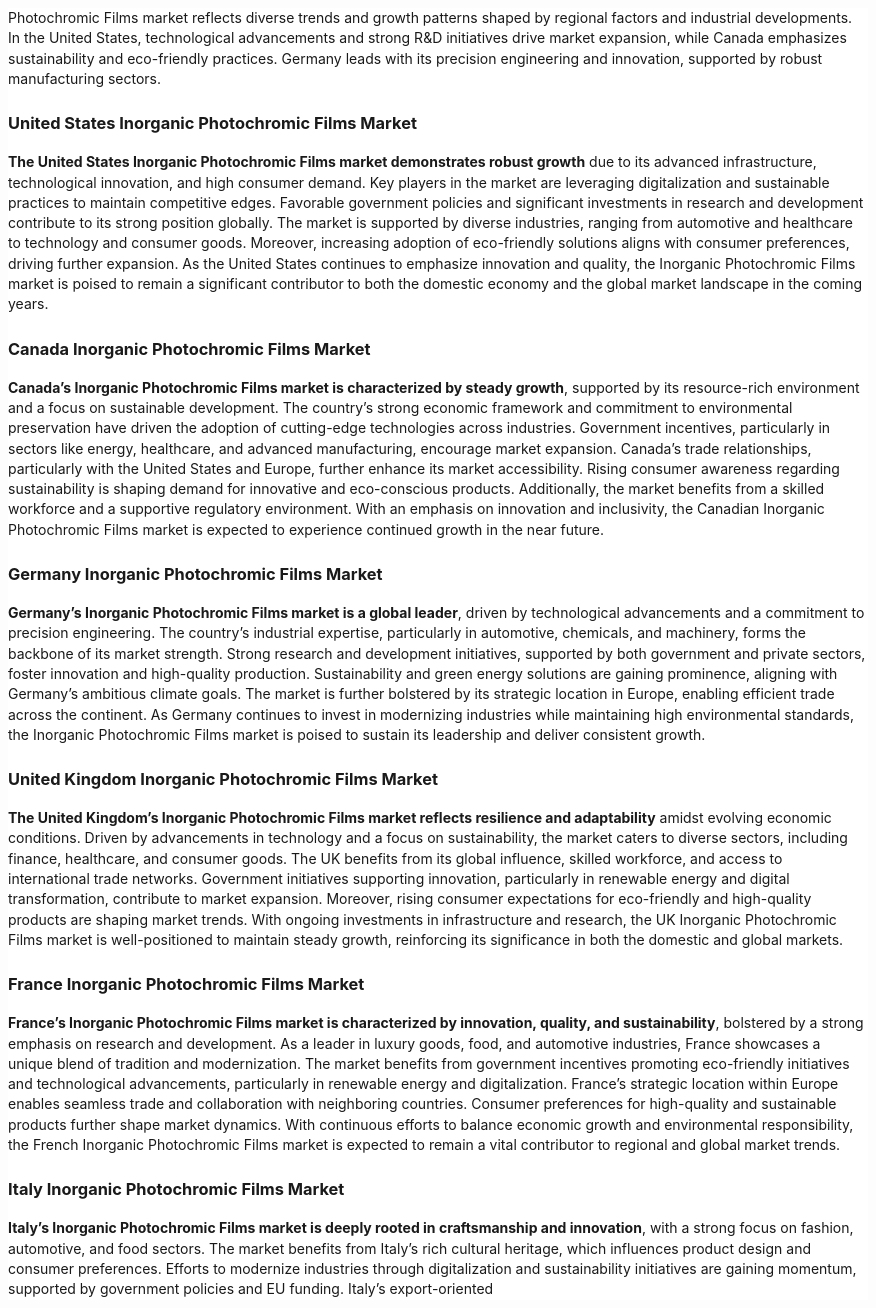 Photochromic Films market reflects diverse trends and growth patterns shaped by regional factors and industrial developments. In the United States, technological advancements and strong R&amp;D initiatives drive market expansion, while Canada emphasizes sustainability and eco-friendly practices. Germany leads with its precision engineering and innovation, supported by robust manufacturing sectors.</span></em></p></blockquote><h3><strong>United States Inorganic Photochromic Films Market</strong></h3><p><strong>The United States Inorganic Photochromic Films market demonstrates robust growth</strong> due to its advanced infrastructure, technological innovation, and high consumer demand. Key players in the market are leveraging digitalization and sustainable practices to maintain competitive edges. Favorable government policies and significant investments in research and development contribute to its strong position globally. The market is supported by diverse industries, ranging from automotive and healthcare to technology and consumer goods. Moreover, increasing adoption of eco-friendly solutions aligns with consumer preferences, driving further expansion. As the United States continues to emphasize innovation and quality, the Inorganic Photochromic Films market is poised to remain a significant contributor to both the domestic economy and the global market landscape in the coming years.</p><h3><strong>Canada Inorganic Photochromic Films Market</strong></h3><p><strong>Canada&rsquo;s Inorganic Photochromic Films market is characterized by steady growth</strong>, supported by its resource-rich environment and a focus on sustainable development. The country&rsquo;s strong economic framework and commitment to environmental preservation have driven the adoption of cutting-edge technologies across industries. Government incentives, particularly in sectors like energy, healthcare, and advanced manufacturing, encourage market expansion. Canada&rsquo;s trade relationships, particularly with the United States and Europe, further enhance its market accessibility. Rising consumer awareness regarding sustainability is shaping demand for innovative and eco-conscious products. Additionally, the market benefits from a skilled workforce and a supportive regulatory environment. With an emphasis on innovation and inclusivity, the Canadian Inorganic Photochromic Films market is expected to experience continued growth in the near future.</p><h3><strong>Germany Inorganic Photochromic Films Market</strong></h3><p><strong>Germany&rsquo;s Inorganic Photochromic Films market is a global leader</strong>, driven by technological advancements and a commitment to precision engineering. The country&rsquo;s industrial expertise, particularly in automotive, chemicals, and machinery, forms the backbone of its market strength. Strong research and development initiatives, supported by both government and private sectors, foster innovation and high-quality production. Sustainability and green energy solutions are gaining prominence, aligning with Germany&rsquo;s ambitious climate goals. The market is further bolstered by its strategic location in Europe, enabling efficient trade across the continent. As Germany continues to invest in modernizing industries while maintaining high environmental standards, the Inorganic Photochromic Films market is poised to sustain its leadership and deliver consistent growth.</p><h3><strong>United Kingdom Inorganic Photochromic Films Market</strong></h3><p><strong>The United Kingdom&rsquo;s Inorganic Photochromic Films market reflects resilience and adaptability</strong> amidst evolving economic conditions. Driven by advancements in technology and a focus on sustainability, the market caters to diverse sectors, including finance, healthcare, and consumer goods. The UK benefits from its global influence, skilled workforce, and access to international trade networks. Government initiatives supporting innovation, particularly in renewable energy and digital transformation, contribute to market expansion. Moreover, rising consumer expectations for eco-friendly and high-quality products are shaping market trends. With ongoing investments in infrastructure and research, the UK Inorganic Photochromic Films market is well-positioned to maintain steady growth, reinforcing its significance in both the domestic and global markets.</p><h3><strong>France Inorganic Photochromic Films Market</strong></h3><p><strong>France&rsquo;s Inorganic Photochromic Films market is characterized by innovation, quality, and sustainability</strong>, bolstered by a strong emphasis on research and development. As a leader in luxury goods, food, and automotive industries, France showcases a unique blend of tradition and modernization. The market benefits from government incentives promoting eco-friendly initiatives and technological advancements, particularly in renewable energy and digitalization. France&rsquo;s strategic location within Europe enables seamless trade and collaboration with neighboring countries. Consumer preferences for high-quality and sustainable products further shape market dynamics. With continuous efforts to balance economic growth and environmental responsibility, the French Inorganic Photochromic Films market is expected to remain a vital contributor to regional and global market trends.</p><h3><strong>Italy Inorganic Photochromic Films Market</strong></h3><p><strong>Italy&rsquo;s Inorganic Photochromic Films market is deeply rooted in craftsmanship and innovation</strong>, with a strong focus on fashion, automotive, and food sectors. The market benefits from Italy&rsquo;s rich cultural heritage, which influences product design and consumer preferences. Efforts to modernize industries through digitalization and sustainability initiatives are gaining momentum, supported by government policies and EU funding. Italy&rsquo;s export-oriented